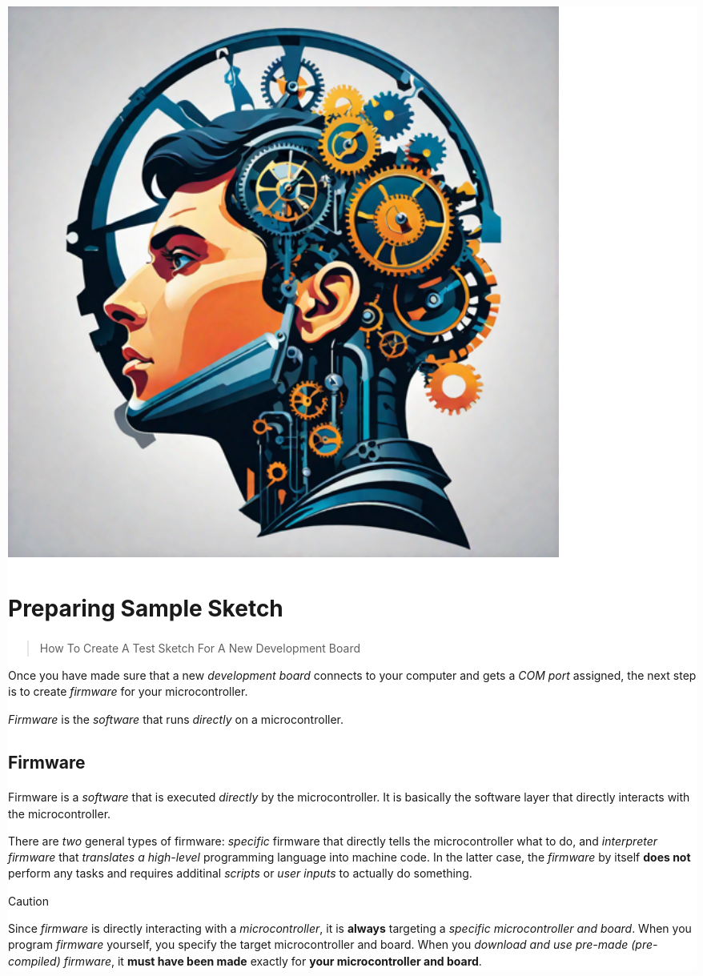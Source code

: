 <img src="/assets/images/processor.png" width="80%" height="80%" />
 
# Preparing Sample Sketch

> How To Create A Test Sketch For A New Development Board

Once you have made sure that a new *development board* connects to your computer and gets a *COM port* assigned, the next step is to create *firmware* for your microcontroller.

*Firmware* is the *software* that runs *directly* on a microcontroller.

## Firmware
Firmware is a *software* that is executed *directly* by the microcontroller. It is basically the software layer that directly interacts with the microcontroller.

There are *two* general types of firmware: *specific* firmware that directly tells the microcontroller what to do, and *interpreter firmware* that *translates a high-level* programming language into machine code. In the latter case, the *firmware* by itself **does not** perform any tasks and requires additinal *scripts* or *user inputs* to actually do something.

> [!CAUTION]
> Since *firmware* is directly interacting with a *microcontroller*, it is **always** targeting a *specific microcontroller and board*. When you program *firmware* yourself, you specify the target microcontroller and board. When you *download and use pre-made (pre-compiled) firmware*, it **must have been made** exactly for **your microcontroller and board**.

